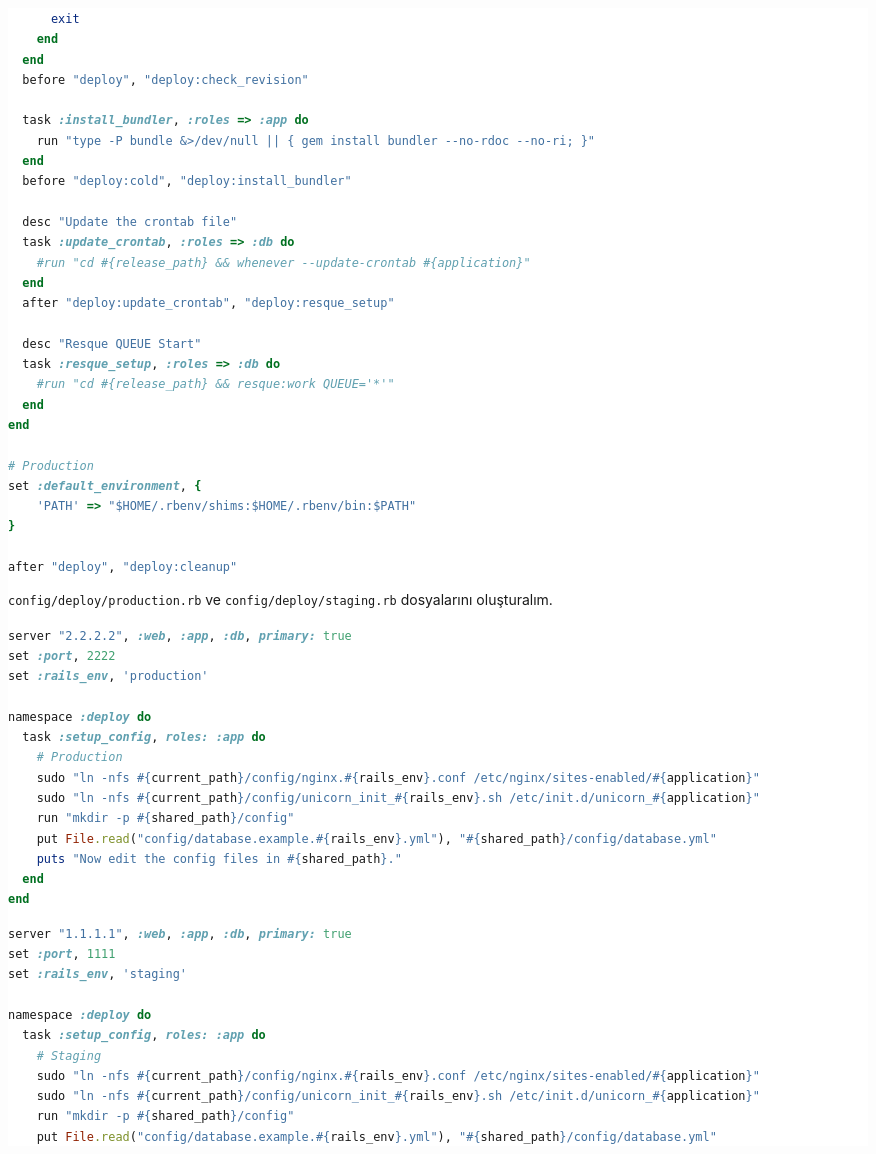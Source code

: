 ```ruby
      exit
    end
  end
  before "deploy", "deploy:check_revision"

  task :install_bundler, :roles => :app do
    run "type -P bundle &>/dev/null || { gem install bundler --no-rdoc --no-ri; }"
  end
  before "deploy:cold", "deploy:install_bundler"

  desc "Update the crontab file"
  task :update_crontab, :roles => :db do
    #run "cd #{release_path} && whenever --update-crontab #{application}"
  end
  after "deploy:update_crontab", "deploy:resque_setup"

  desc "Resque QUEUE Start"
  task :resque_setup, :roles => :db do
    #run "cd #{release_path} && resque:work QUEUE='*'"
  end
end

# Production
set :default_environment, {
    'PATH' => "$HOME/.rbenv/shims:$HOME/.rbenv/bin:$PATH"
}

after "deploy", "deploy:cleanup"
```

`config/deploy/production.rb` ve `config/deploy/staging.rb` dosyalarını oluşturalım.

```ruby
server "2.2.2.2", :web, :app, :db, primary: true
set :port, 2222
set :rails_env, 'production'

namespace :deploy do
  task :setup_config, roles: :app do
    # Production
    sudo "ln -nfs #{current_path}/config/nginx.#{rails_env}.conf /etc/nginx/sites-enabled/#{application}"
    sudo "ln -nfs #{current_path}/config/unicorn_init_#{rails_env}.sh /etc/init.d/unicorn_#{application}"
    run "mkdir -p #{shared_path}/config"
    put File.read("config/database.example.#{rails_env}.yml"), "#{shared_path}/config/database.yml"
    puts "Now edit the config files in #{shared_path}."
  end
end
```

```ruby
server "1.1.1.1", :web, :app, :db, primary: true
set :port, 1111
set :rails_env, 'staging'

namespace :deploy do
  task :setup_config, roles: :app do
    # Staging
    sudo "ln -nfs #{current_path}/config/nginx.#{rails_env}.conf /etc/nginx/sites-enabled/#{application}"
    sudo "ln -nfs #{current_path}/config/unicorn_init_#{rails_env}.sh /etc/init.d/unicorn_#{application}"
    run "mkdir -p #{shared_path}/config"
    put File.read("config/database.example.#{rails_env}.yml"), "#{shared_path}/config/database.yml"
```